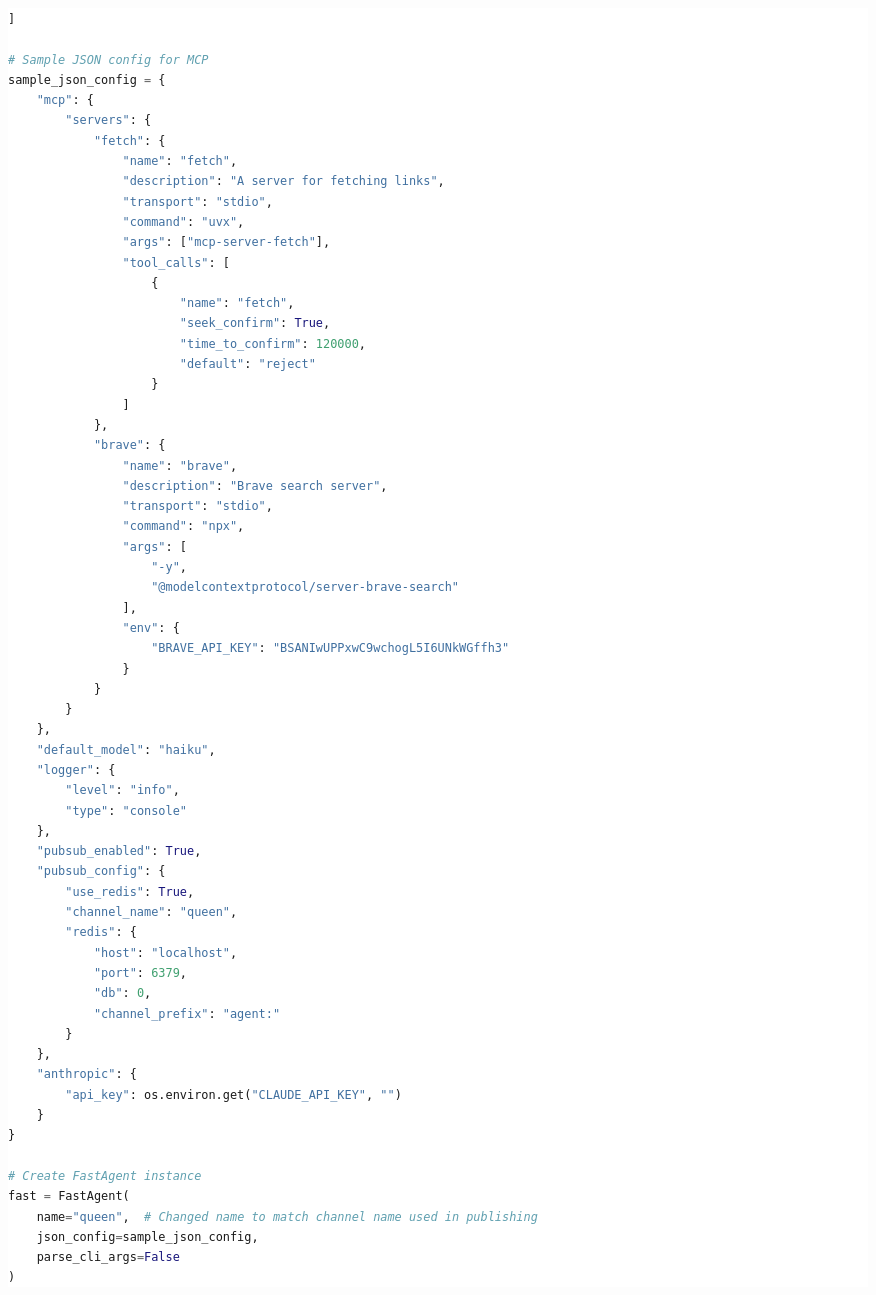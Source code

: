 ```python
]

# Sample JSON config for MCP
sample_json_config = {
    "mcp": {
        "servers": {
            "fetch": {
                "name": "fetch",
                "description": "A server for fetching links",
                "transport": "stdio",
                "command": "uvx",
                "args": ["mcp-server-fetch"],
                "tool_calls": [
                    {
                        "name": "fetch",
                        "seek_confirm": True,
                        "time_to_confirm": 120000,
                        "default": "reject"
                    }
                ]
            },
            "brave": {
                "name": "brave",
                "description": "Brave search server",
                "transport": "stdio",
                "command": "npx",
                "args": [
                    "-y",
                    "@modelcontextprotocol/server-brave-search"
                ],
                "env": {
                    "BRAVE_API_KEY": "BSANIwUPPxwC9wchogL5I6UNkWGffh3"
                }
            }
        }
    },
    "default_model": "haiku",
    "logger": {
        "level": "info",
        "type": "console"
    },
    "pubsub_enabled": True,
    "pubsub_config": {
        "use_redis": True,
        "channel_name": "queen",
        "redis": {
            "host": "localhost",
            "port": 6379,
            "db": 0,
            "channel_prefix": "agent:"
        }
    },
    "anthropic": {
        "api_key": os.environ.get("CLAUDE_API_KEY", "")
    }
}

# Create FastAgent instance
fast = FastAgent(
    name="queen",  # Changed name to match channel name used in publishing
    json_config=sample_json_config,
    parse_cli_args=False
)
```